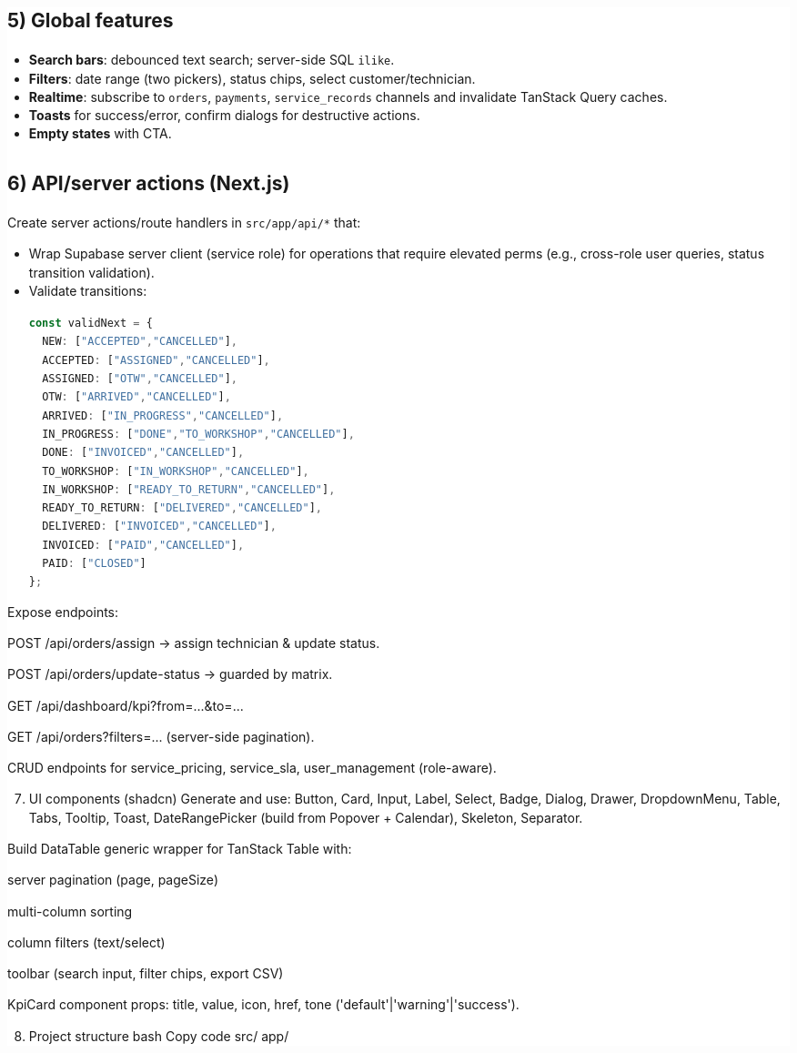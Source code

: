 ## 5) Global features
- **Search bars**: debounced text search; server-side SQL `ilike`.
- **Filters**: date range (two pickers), status chips, select customer/technician.
- **Realtime**: subscribe to `orders`, `payments`, `service_records` channels and invalidate TanStack Query caches.
- **Toasts** for success/error, confirm dialogs for destructive actions.
- **Empty states** with CTA.

## 6) API/server actions (Next.js)
Create server actions/route handlers in `src/app/api/*` that:
- Wrap Supabase server client (service role) for operations that require elevated perms (e.g., cross-role user queries, status transition validation).
- Validate transitions:
  ```ts
  const validNext = {
    NEW: ["ACCEPTED","CANCELLED"],
    ACCEPTED: ["ASSIGNED","CANCELLED"],
    ASSIGNED: ["OTW","CANCELLED"],
    OTW: ["ARRIVED","CANCELLED"],
    ARRIVED: ["IN_PROGRESS","CANCELLED"],
    IN_PROGRESS: ["DONE","TO_WORKSHOP","CANCELLED"],
    DONE: ["INVOICED","CANCELLED"],
    TO_WORKSHOP: ["IN_WORKSHOP","CANCELLED"],
    IN_WORKSHOP: ["READY_TO_RETURN","CANCELLED"],
    READY_TO_RETURN: ["DELIVERED","CANCELLED"],
    DELIVERED: ["INVOICED","CANCELLED"],
    INVOICED: ["PAID","CANCELLED"],
    PAID: ["CLOSED"]
  };
Expose endpoints:

POST /api/orders/assign → assign technician & update status.

POST /api/orders/update-status → guarded by matrix.

GET /api/dashboard/kpi?from=...&to=...

GET /api/orders?filters=... (server-side pagination).

CRUD endpoints for service_pricing, service_sla, user_management (role-aware).

7) UI components (shadcn)
Generate and use: Button, Card, Input, Label, Select, Badge, Dialog, Drawer, DropdownMenu, Table, Tabs, Tooltip, Toast, DateRangePicker (build from Popover + Calendar), Skeleton, Separator.

Build DataTable generic wrapper for TanStack Table with:

server pagination (page, pageSize)

multi-column sorting

column filters (text/select)

toolbar (search input, filter chips, export CSV)

KpiCard component props: title, value, icon, href, tone ('default'|'warning'|'success').

8) Project structure
bash
Copy code
src/
  app/
  ```